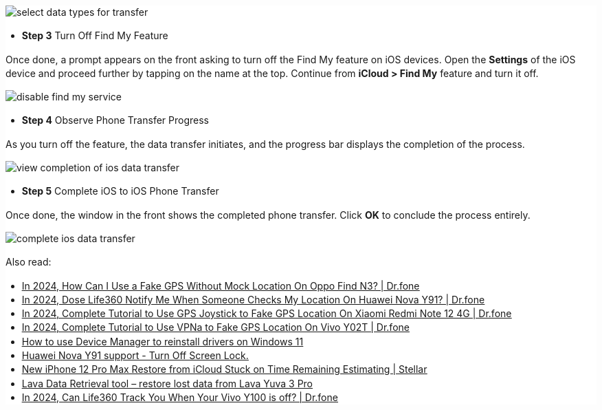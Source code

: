 ![select data types for transfer](https://images.wondershare.com/drfone/guide/transfer-ios-to-ios-2.png)

- **Step 3** Turn Off Find My Feature

Once done, a prompt appears on the front asking to turn off the Find My feature on iOS devices. Open the **Settings** of the iOS device and proceed further by tapping on the name at the top. Continue from **iCloud > Find My** feature and turn it off.

![disable find my service](https://images.wondershare.com/drfone/guide/transfer-ios-to-ios-3.png)

- **Step 4** Observe Phone Transfer Progress

As you turn off the feature, the data transfer initiates, and the progress bar displays the completion of the process.

![view completion of ios data transfer](https://images.wondershare.com/drfone/guide/transfer-ios-to-ios-4.png)

- **Step 5** Complete iOS to iOS Phone Transfer

Once done, the window in the front shows the completed phone transfer. Click **OK** to conclude the process entirely.

![complete ios data transfer](https://images.wondershare.com/drfone/guide/transfer-ios-to-ios-5.png)


<ins class="adsbygoogle"
     style="display:block"
     data-ad-format="autorelaxed"
     data-ad-client="ca-pub-7571918770474297"
     data-ad-slot="1223367746"></ins>
<ins class="adsbygoogle"
     style="display:block"
     data-ad-client="ca-pub-7571918770474297"
     data-ad-slot="8358498916"
     data-ad-format="auto"
     data-full-width-responsive="true"></ins>
<span class="atpl-alsoreadstyle">Also read:</span>
<div><ul>
<li><a href="https://review-topics.techidaily.com/in-2024-how-can-i-use-a-fake-gps-without-mock-location-on-oppo-find-n3-drfone-by-drfone-virtual-android/"><u>In 2024, How Can I Use a Fake GPS Without Mock Location On Oppo Find N3? | Dr.fone</u></a></li>
<li><a href="https://review-topics.techidaily.com/in-2024-dose-life360-notify-me-when-someone-checks-my-location-on-huawei-nova-y91-drfone-by-drfone-virtual-android/"><u>In 2024, Dose Life360 Notify Me When Someone Checks My Location On Huawei Nova Y91? | Dr.fone</u></a></li>
<li><a href="https://review-topics.techidaily.com/in-2024-complete-tutorial-to-use-gps-joystick-to-fake-gps-location-on-xiaomi-redmi-note-12-4g-drfone-by-drfone-virtual-android/"><u>In 2024, Complete Tutorial to Use GPS Joystick to Fake GPS Location On Xiaomi Redmi Note 12 4G | Dr.fone</u></a></li>
<li><a href="https://review-topics.techidaily.com/in-2024-complete-tutorial-to-use-vpna-to-fake-gps-location-on-vivo-y02t-drfone-by-drfone-virtual-android/"><u>In 2024, Complete Tutorial to Use VPNa to Fake GPS Location On Vivo Y02T | Dr.fone</u></a></li>
<li><a href="https://review-topics.techidaily.com/how-to-use-device-manager-to-reinstall-drivers-on-windows-11-by-drivereasy-guide/"><u>How to use Device Manager to reinstall drivers on Windows 11</u></a></li>
<li><a href="https://review-topics.techidaily.com/huawei-nova-y91-support-turn-off-screen-lock-by-drfone-android-unlock-android-unlock/"><u>Huawei Nova Y91 support - Turn Off Screen Lock.</u></a></li>
<li><a href="https://review-topics.techidaily.com/new-iphone-12-pro-max-restore-from-icloud-stuck-on-time-remaining-estimating-stellar-by-stellar-data-recovery-ios-iphone-data-recovery/"><u>New iPhone 12 Pro Max Restore from iCloud Stuck on Time Remaining Estimating | Stellar</u></a></li>
<li><a href="https://review-topics.techidaily.com/lava-data-retrieval-tool-restore-lost-data-from-lava-yuva-3-pro-by-fonelab-android-recover-data/"><u>Lava Data Retrieval tool – restore lost data from Lava Yuva 3 Pro</u></a></li>
<li><a href="https://review-topics.techidaily.com/in-2024-can-life360-track-you-when-your-vivo-y100-is-off-drfone-by-drfone-virtual-android/"><u>In 2024, Can Life360 Track You When Your Vivo Y100 is off? | Dr.fone</u></a></li>